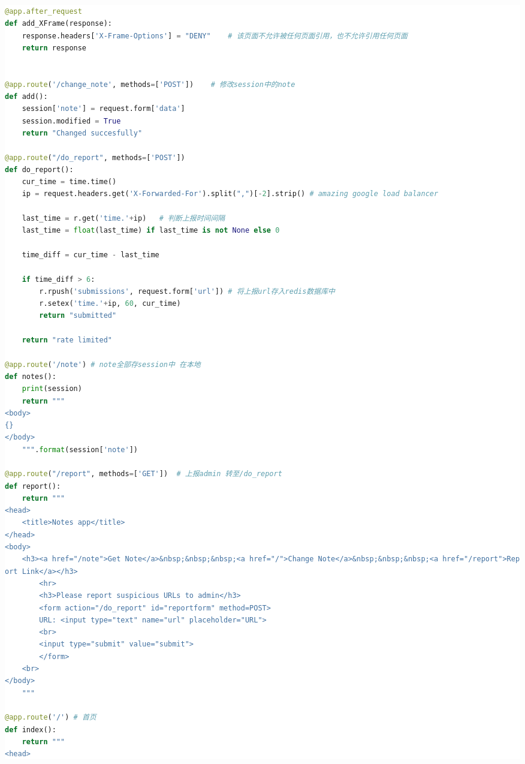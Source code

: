 ```python
@app.after_request
def add_XFrame(response):
    response.headers['X-Frame-Options'] = "DENY"    # 该页面不允许被任何页面引用，也不允许引用任何页面
    return response


@app.route('/change_note', methods=['POST'])    # 修改session中的note
def add():
    session['note'] = request.form['data']
    session.modified = True
    return "Changed succesfully"

@app.route("/do_report", methods=['POST'])
def do_report():
    cur_time = time.time()
    ip = request.headers.get('X-Forwarded-For').split(",")[-2].strip() # amazing google load balancer

    last_time = r.get('time.'+ip)   # 判断上报时间间隔
    last_time = float(last_time) if last_time is not None else 0

    time_diff = cur_time - last_time

    if time_diff > 6:
        r.rpush('submissions', request.form['url']) # 将上报url存入redis数据库中
        r.setex('time.'+ip, 60, cur_time)
        return "submitted"

    return "rate limited"

@app.route('/note') # note全部存session中 在本地
def notes():
    print(session)
    return """
<body>
{}
</body>
    """.format(session['note'])

@app.route("/report", methods=['GET'])  # 上报admin 转至/do_report
def report():
    return """
<head>
    <title>Notes app</title>
</head>
<body>
    <h3><a href="/note">Get Note</a>&nbsp;&nbsp;&nbsp;<a href="/">Change Note</a>&nbsp;&nbsp;&nbsp;<a href="/report">Report Link</a></h3>
        <hr>
        <h3>Please report suspicious URLs to admin</h3>
        <form action="/do_report" id="reportform" method=POST>
        URL: <input type="text" name="url" placeholder="URL">
        <br>
        <input type="submit" value="submit">
        </form>
    <br>
</body>
    """

@app.route('/') # 首页
def index():
    return """
<head>
```